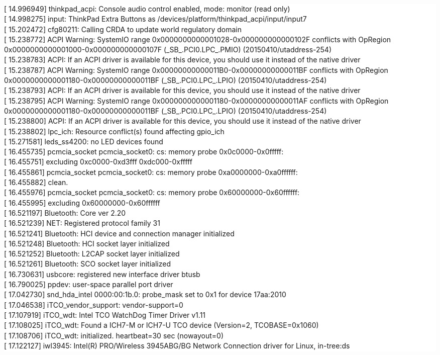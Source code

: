 [   14.996949] thinkpad_acpi: Console audio control enabled, mode: monitor (read only)  
[   14.998275] input: ThinkPad Extra Buttons as /devices/platform/thinkpad_acpi/input/input7  
[   15.202472] cfg80211: Calling CRDA to update world regulatory domain  
[   15.238772] ACPI Warning: SystemIO range 0x0000000000001028-0x000000000000102F conflicts with OpRegion 0x0000000000001000-0x000000000000107F (\_SB_.PCI0.LPC_.PMIO) (20150410/utaddress-254)  
[   15.238783] ACPI: If an ACPI driver is available for this device, you should use it instead of the native driver  
[   15.238787] ACPI Warning: SystemIO range 0x00000000000011B0-0x00000000000011BF conflicts with OpRegion 0x0000000000001180-0x00000000000011BF (\_SB_.PCI0.LPC_.LPIO) (20150410/utaddress-254)  
[   15.238793] ACPI: If an ACPI driver is available for this device, you should use it instead of the native driver  
[   15.238795] ACPI Warning: SystemIO range 0x0000000000001180-0x00000000000011AF conflicts with OpRegion 0x0000000000001180-0x00000000000011BF (\_SB_.PCI0.LPC_.LPIO) (20150410/utaddress-254)  
[   15.238800] ACPI: If an ACPI driver is available for this device, you should use it instead of the native driver  
[   15.238802] lpc_ich: Resource conflict(s) found affecting gpio_ich  
[   15.271581] leds_ss4200: no LED devices found  
[   16.455735] pcmcia_socket pcmcia_socket0: cs: memory probe 0x0c0000-0x0fffff:  
[   16.455751]  excluding 0xc0000-0xd3fff 0xdc000-0xfffff  
[   16.455861] pcmcia_socket pcmcia_socket0: cs: memory probe 0xa0000000-0xa0ffffff:  
[   16.455882]  clean.  
[   16.455976] pcmcia_socket pcmcia_socket0: cs: memory probe 0x60000000-0x60ffffff:  
[   16.455995]  excluding 0x60000000-0x60ffffff  
[   16.521197] Bluetooth: Core ver 2.20  
[   16.521239] NET: Registered protocol family 31  
[   16.521241] Bluetooth: HCI device and connection manager initialized  
[   16.521248] Bluetooth: HCI socket layer initialized  
[   16.521252] Bluetooth: L2CAP socket layer initialized  
[   16.521261] Bluetooth: SCO socket layer initialized  
[   16.730631] usbcore: registered new interface driver btusb  
[   16.790025] ppdev: user-space parallel port driver  
[   17.042730] snd_hda_intel 0000:00:1b.0: probe_mask set to 0x1 for device 17aa:2010  
[   17.046538] iTCO_vendor_support: vendor-support=0  
[   17.107919] iTCO_wdt: Intel TCO WatchDog Timer Driver v1.11  
[   17.108025] iTCO_wdt: Found a ICH7-M or ICH7-U TCO device (Version=2, TCOBASE=0x1060)  
[   17.108706] iTCO_wdt: initialized. heartbeat=30 sec (nowayout=0)  
[   17.122127] iwl3945: Intel(R) PRO/Wireless 3945ABG/BG Network Connection driver for Linux, in-tree:ds  
